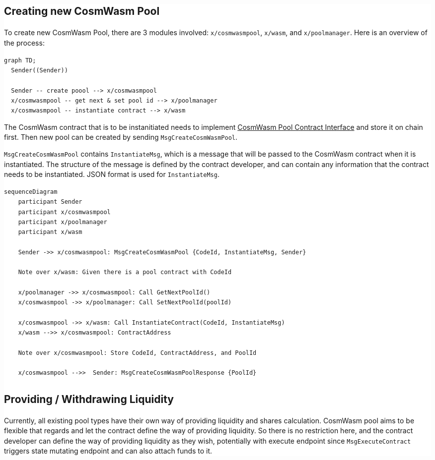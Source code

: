 ## Creating new CosmWasm Pool

To create new CosmWasm Pool, there are 3 modules involved: `x/cosmwasmpool`, `x/wasm`, and `x/poolmanager`. Here is an overview of the process:

```mermaid
graph TD;
  Sender((Sender))

  Sender -- create poool --> x/cosmwasmpool
  x/cosmwasmpool -- get next & set pool id --> x/poolmanager
  x/cosmwasmpool -- instantiate contract --> x/wasm
```

The CosmWasm contract that is to be instanitiated needs to implement [CosmWasm Pool Contract Interface](#cosmwasm-pool-contract-interface) and store it on chain first. Then new pool can be created by sending `MsgCreateCosmWasmPool`.

`MsgCreateCosmWasmPool` contains `InstantiateMsg`, which is a message that will be passed to the CosmWasm contract when it is instantiated. The structure of the message is defined by the contract developer, and can contain any information that the contract needs to be instantiated. JSON format is used for `InstantiateMsg`.

```mermaid
sequenceDiagram
    participant Sender
    participant x/cosmwasmpool
    participant x/poolmanager
    participant x/wasm

    Sender ->> x/cosmwasmpool: MsgCreateCosmWasmPool {CodeId, InstantiateMsg, Sender}

    Note over x/wasm: Given there is a pool contract with CodeId

    x/poolmanager ->> x/cosmwasmpool: Call GetNextPoolId()
    x/cosmwasmpool ->> x/poolmanager: Call SetNextPoolId(poolId)

    x/cosmwasmpool ->> x/wasm: Call InstantiateContract(CodeId, InstantiateMsg)
    x/wasm -->> x/cosmwasmpool: ContractAddress

    Note over x/cosmwasmpool: Store CodeId, ContractAddress, and PoolId

    x/cosmwasmpool -->>  Sender: MsgCreateCosmWasmPoolResponse {PoolId}
```

## Providing / Withdrawing Liquidity

Currently, all existing pool types have their own way of providing liquidity and shares calculation. CosmWasm pool aims to be flexible that regards and let the contract define the way of providing liquidity. So there is no restriction here, and the contract developer can define the way of providing liquidity as they wish, potentially with execute endpoint since `MsgExecuteContract` triggers state mutating endpoint and can also attach funds to it.
